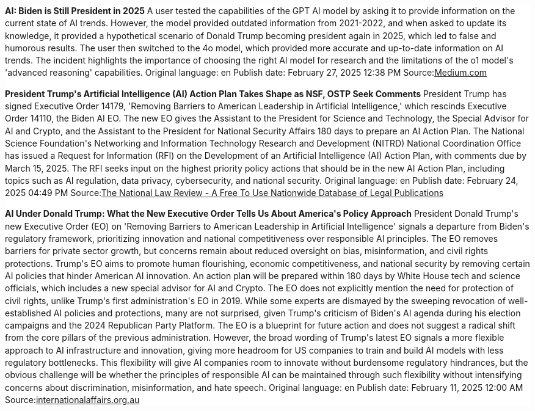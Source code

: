 **AI: Biden is Still President in 2025**
A user tested the capabilities of the GPT AI model by asking it to provide information on the current state of AI trends. However, the model provided outdated information from 2021-2022, and when asked to update its knowledge, it provided a hypothetical scenario of Donald Trump becoming president again in 2025, which led to false and humorous results. The user then switched to the 4o model, which provided more accurate and up-to-date information on AI trends. The incident highlights the importance of choosing the right AI model for research and the limitations of the o1 model's 'advanced reasoning' capabilities.
Original language: en
Publish date: February 27, 2025 12:38 PM
Source:[Medium.com](https://medium.com/@john.obrian127/ai-biden-is-still-president-in-2025-fb7565643a5f)

**President Trump's Artificial Intelligence (AI) Action Plan Takes Shape as NSF, OSTP Seek Comments**
President Trump has signed Executive Order 14179, 'Removing Barriers to American Leadership in Artificial Intelligence,' which rescinds Executive Order 14110, the Biden AI EO. The new EO gives the Assistant to the President for Science and Technology, the Special Advisor for AI and Crypto, and the Assistant to the President for National Security Affairs 180 days to prepare an AI Action Plan. The National Science Foundation's Networking and Information Technology Research and Development (NITRD) National Coordination Office has issued a Request for Information (RFI) on the Development of an Artificial Intelligence (AI) Action Plan, with comments due by March 15, 2025. The RFI seeks input on the highest priority policy actions that should be in the new AI Action Plan, including topics such as AI regulation, data privacy, cybersecurity, and national security.
Original language: en
Publish date: February 24, 2025 04:49 PM
Source:[The National Law Review - A Free To Use Nationwide Database of Legal Publications](https://natlawreview.com/article/president-trumps-artificial-intelligence-ai-action-plan-takes-shape-nsf-ostp-seek)

**AI Under Donald Trump: What the New Executive Order Tells Us About America's Policy Approach**
President Donald Trump's new Executive Order (EO) on 'Removing Barriers to American Leadership in Artificial Intelligence' signals a departure from Biden's regulatory framework, prioritizing innovation and national competitiveness over responsible AI principles. The EO removes barriers for private sector growth, but concerns remain about reduced oversight on bias, misinformation, and civil rights protections. Trump's EO aims to promote human flourishing, economic competitiveness, and national security by removing certain AI policies that hinder American AI innovation. An action plan will be prepared within 180 days by White House tech and science officials, which includes a new special advisor for AI and Crypto. The EO does not explicitly mention the need for protection of civil rights, unlike Trump's first administration's EO in 2019. While some experts are dismayed by the sweeping revocation of well-established AI policies and protections, many are not surprised, given Trump's criticism of Biden's AI agenda during his election campaigns and the 2024 Republican Party Platform. The EO is a blueprint for future action and does not suggest a radical shift from the core pillars of the previous administration. However, the broad wording of Trump's latest EO signals a more flexible approach to AI infrastructure and innovation, giving more headroom for US companies to train and build AI models with less regulatory bottlenecks. This flexibility will give AI companies room to innovate without burdensome regulatory hindrances, but the obvious challenge will be whether the principles of responsible AI can be maintained through such flexibility without intensifying concerns about discrimination, misinformation, and hate speech.
Original language: en
Publish date: February 11, 2025 12:00 AM
Source:[internationalaffairs.org.au](https://www.internationalaffairs.org.au/australianoutlook/ai-under-donald-trump-what-the-new-executive-order-tells-us-about-americas-policy-approach/)
